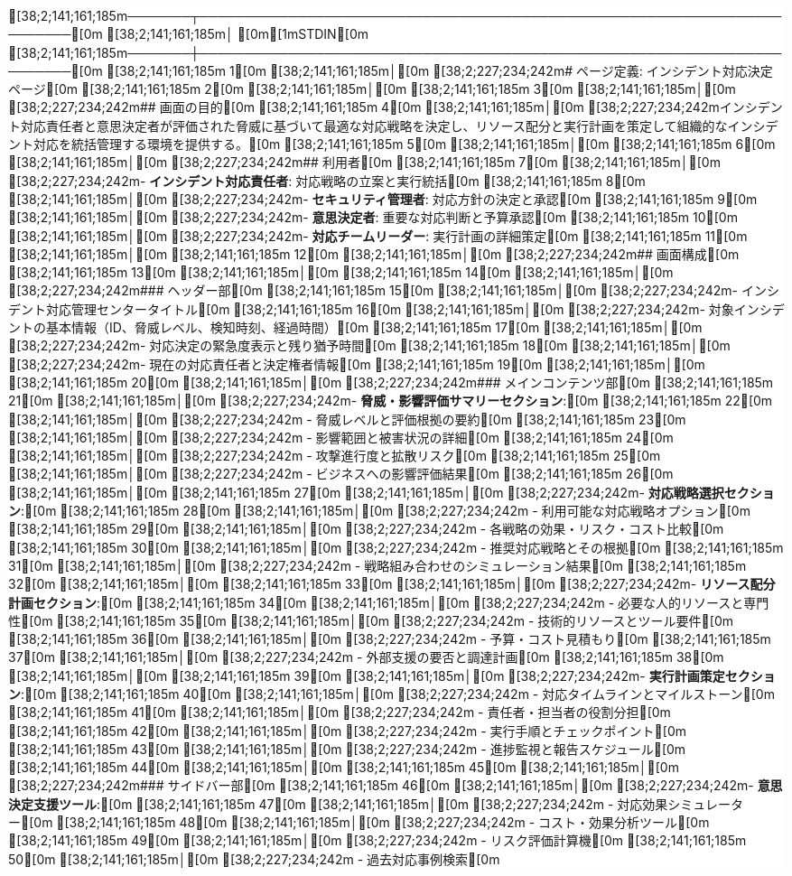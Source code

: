 [38;2;141;161;185m───────┬────────────────────────────────────────────────────────────────────────[0m
       [38;2;141;161;185m│ [0m[1mSTDIN[0m
[38;2;141;161;185m───────┼────────────────────────────────────────────────────────────────────────[0m
[38;2;141;161;185m   1[0m   [38;2;141;161;185m│[0m [38;2;227;234;242m# ページ定義: インシデント対応決定ページ[0m
[38;2;141;161;185m   2[0m   [38;2;141;161;185m│[0m 
[38;2;141;161;185m   3[0m   [38;2;141;161;185m│[0m [38;2;227;234;242m## 画面の目的[0m
[38;2;141;161;185m   4[0m   [38;2;141;161;185m│[0m [38;2;227;234;242mインシデント対応責任者と意思決定者が評価された脅威に基づいて最適な対応戦略を決定し、リソース配分と実行計画を策定して組織的なインシデント対応を統括管理する環境を提供する。[0m
[38;2;141;161;185m   5[0m   [38;2;141;161;185m│[0m 
[38;2;141;161;185m   6[0m   [38;2;141;161;185m│[0m [38;2;227;234;242m## 利用者[0m
[38;2;141;161;185m   7[0m   [38;2;141;161;185m│[0m [38;2;227;234;242m- **インシデント対応責任者**: 対応戦略の立案と実行統括[0m
[38;2;141;161;185m   8[0m   [38;2;141;161;185m│[0m [38;2;227;234;242m- **セキュリティ管理者**: 対応方針の決定と承認[0m
[38;2;141;161;185m   9[0m   [38;2;141;161;185m│[0m [38;2;227;234;242m- **意思決定者**: 重要な対応判断と予算承認[0m
[38;2;141;161;185m  10[0m   [38;2;141;161;185m│[0m [38;2;227;234;242m- **対応チームリーダー**: 実行計画の詳細策定[0m
[38;2;141;161;185m  11[0m   [38;2;141;161;185m│[0m 
[38;2;141;161;185m  12[0m   [38;2;141;161;185m│[0m [38;2;227;234;242m## 画面構成[0m
[38;2;141;161;185m  13[0m   [38;2;141;161;185m│[0m 
[38;2;141;161;185m  14[0m   [38;2;141;161;185m│[0m [38;2;227;234;242m### ヘッダー部[0m
[38;2;141;161;185m  15[0m   [38;2;141;161;185m│[0m [38;2;227;234;242m- インシデント対応管理センタータイトル[0m
[38;2;141;161;185m  16[0m   [38;2;141;161;185m│[0m [38;2;227;234;242m- 対象インシデントの基本情報（ID、脅威レベル、検知時刻、経過時間）[0m
[38;2;141;161;185m  17[0m   [38;2;141;161;185m│[0m [38;2;227;234;242m- 対応決定の緊急度表示と残り猶予時間[0m
[38;2;141;161;185m  18[0m   [38;2;141;161;185m│[0m [38;2;227;234;242m- 現在の対応責任者と決定権者情報[0m
[38;2;141;161;185m  19[0m   [38;2;141;161;185m│[0m 
[38;2;141;161;185m  20[0m   [38;2;141;161;185m│[0m [38;2;227;234;242m### メインコンテンツ部[0m
[38;2;141;161;185m  21[0m   [38;2;141;161;185m│[0m [38;2;227;234;242m- **脅威・影響評価サマリーセクション**:[0m
[38;2;141;161;185m  22[0m   [38;2;141;161;185m│[0m [38;2;227;234;242m  - 脅威レベルと評価根拠の要約[0m
[38;2;141;161;185m  23[0m   [38;2;141;161;185m│[0m [38;2;227;234;242m  - 影響範囲と被害状況の詳細[0m
[38;2;141;161;185m  24[0m   [38;2;141;161;185m│[0m [38;2;227;234;242m  - 攻撃進行度と拡散リスク[0m
[38;2;141;161;185m  25[0m   [38;2;141;161;185m│[0m [38;2;227;234;242m  - ビジネスへの影響評価結果[0m
[38;2;141;161;185m  26[0m   [38;2;141;161;185m│[0m 
[38;2;141;161;185m  27[0m   [38;2;141;161;185m│[0m [38;2;227;234;242m- **対応戦略選択セクション**:[0m
[38;2;141;161;185m  28[0m   [38;2;141;161;185m│[0m [38;2;227;234;242m  - 利用可能な対応戦略オプション[0m
[38;2;141;161;185m  29[0m   [38;2;141;161;185m│[0m [38;2;227;234;242m  - 各戦略の効果・リスク・コスト比較[0m
[38;2;141;161;185m  30[0m   [38;2;141;161;185m│[0m [38;2;227;234;242m  - 推奨対応戦略とその根拠[0m
[38;2;141;161;185m  31[0m   [38;2;141;161;185m│[0m [38;2;227;234;242m  - 戦略組み合わせのシミュレーション結果[0m
[38;2;141;161;185m  32[0m   [38;2;141;161;185m│[0m 
[38;2;141;161;185m  33[0m   [38;2;141;161;185m│[0m [38;2;227;234;242m- **リソース配分計画セクション**:[0m
[38;2;141;161;185m  34[0m   [38;2;141;161;185m│[0m [38;2;227;234;242m  - 必要な人的リソースと専門性[0m
[38;2;141;161;185m  35[0m   [38;2;141;161;185m│[0m [38;2;227;234;242m  - 技術的リソースとツール要件[0m
[38;2;141;161;185m  36[0m   [38;2;141;161;185m│[0m [38;2;227;234;242m  - 予算・コスト見積もり[0m
[38;2;141;161;185m  37[0m   [38;2;141;161;185m│[0m [38;2;227;234;242m  - 外部支援の要否と調達計画[0m
[38;2;141;161;185m  38[0m   [38;2;141;161;185m│[0m 
[38;2;141;161;185m  39[0m   [38;2;141;161;185m│[0m [38;2;227;234;242m- **実行計画策定セクション**:[0m
[38;2;141;161;185m  40[0m   [38;2;141;161;185m│[0m [38;2;227;234;242m  - 対応タイムラインとマイルストーン[0m
[38;2;141;161;185m  41[0m   [38;2;141;161;185m│[0m [38;2;227;234;242m  - 責任者・担当者の役割分担[0m
[38;2;141;161;185m  42[0m   [38;2;141;161;185m│[0m [38;2;227;234;242m  - 実行手順とチェックポイント[0m
[38;2;141;161;185m  43[0m   [38;2;141;161;185m│[0m [38;2;227;234;242m  - 進捗監視と報告スケジュール[0m
[38;2;141;161;185m  44[0m   [38;2;141;161;185m│[0m 
[38;2;141;161;185m  45[0m   [38;2;141;161;185m│[0m [38;2;227;234;242m### サイドバー部[0m
[38;2;141;161;185m  46[0m   [38;2;141;161;185m│[0m [38;2;227;234;242m- **意思決定支援ツール**:[0m
[38;2;141;161;185m  47[0m   [38;2;141;161;185m│[0m [38;2;227;234;242m  - 対応効果シミュレーター[0m
[38;2;141;161;185m  48[0m   [38;2;141;161;185m│[0m [38;2;227;234;242m  - コスト・効果分析ツール[0m
[38;2;141;161;185m  49[0m   [38;2;141;161;185m│[0m [38;2;227;234;242m  - リスク評価計算機[0m
[38;2;141;161;185m  50[0m   [38;2;141;161;185m│[0m [38;2;227;234;242m  - 過去対応事例検索[0m